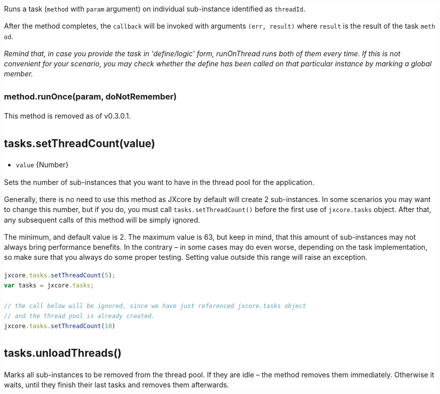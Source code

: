 Runs a task (`method` with `param` argument) on individual sub-instance identified as `threadId`.

After the method completes, the `callback` will be invoked with arguments `(err, result)` where `result` is the result of the task `method`.

*Remind that, in case you provide the task in 'define/logic' form, runOnThread runs both of them every time.
If this is not convenient for your scenario, you may check whether the define has been called on that particular instance by marking a global member.*

### method.runOnce(param, doNotRemember)

This method is removed as of v0.3.0.1.

## tasks.setThreadCount(value)

* `value` {Number}

Sets the number of sub-instances that you want to have in the thread pool for the application.

Generally, there is no need to use this method as JXcore by default will create 2 sub-instances. In some scenarios you may want to change this number, but if you do, you must call `tasks.setThreadCount()` before the first use of `jxcore.tasks` object. After that, any subsequent calls of this method will be simply ignored.

The minimum, and default value is 2. The maximum value is 63, but keep in mind, that this amount of sub-instances may not always bring performance benefits. In the contrary – in some cases may do even worse, depending on the task implementation, so make sure that you always do some proper testing. Setting value outside this range will raise an exception.

```js
jxcore.tasks.setThreadCount(5);
var tasks = jxcore.tasks;

// the call below will be ignored, since we have just referenced jxcore.tasks object
// and the thread pool is already created.
jxcore.tasks.setThreadCount(10)
```

## tasks.unloadThreads()

Marks all sub-instances to be removed from the thread pool. If they are idle – the method removes them immediately.
Otherwise it waits, until they finish their last tasks and removes them afterwards.
